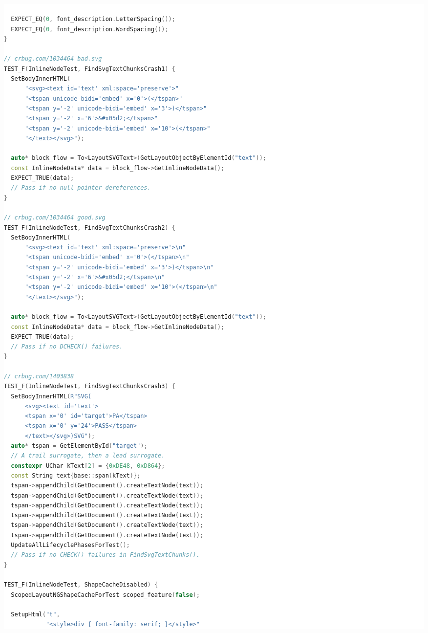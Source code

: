 ```cpp

  EXPECT_EQ(0, font_description.LetterSpacing());
  EXPECT_EQ(0, font_description.WordSpacing());
}

// crbug.com/1034464 bad.svg
TEST_F(InlineNodeTest, FindSvgTextChunksCrash1) {
  SetBodyInnerHTML(
      "<svg><text id='text' xml:space='preserve'>"
      "<tspan unicode-bidi='embed' x='0'>(</tspan>"
      "<tspan y='-2' unicode-bidi='embed' x='3'>)</tspan>"
      "<tspan y='-2' x='6'>&#x05d2;</tspan>"
      "<tspan y='-2' unicode-bidi='embed' x='10'>(</tspan>"
      "</text></svg>");

  auto* block_flow = To<LayoutSVGText>(GetLayoutObjectByElementId("text"));
  const InlineNodeData* data = block_flow->GetInlineNodeData();
  EXPECT_TRUE(data);
  // Pass if no null pointer dereferences.
}

// crbug.com/1034464 good.svg
TEST_F(InlineNodeTest, FindSvgTextChunksCrash2) {
  SetBodyInnerHTML(
      "<svg><text id='text' xml:space='preserve'>\n"
      "<tspan unicode-bidi='embed' x='0'>(</tspan>\n"
      "<tspan y='-2' unicode-bidi='embed' x='3'>)</tspan>\n"
      "<tspan y='-2' x='6'>&#x05d2;</tspan>\n"
      "<tspan y='-2' unicode-bidi='embed' x='10'>(</tspan>\n"
      "</text></svg>");

  auto* block_flow = To<LayoutSVGText>(GetLayoutObjectByElementId("text"));
  const InlineNodeData* data = block_flow->GetInlineNodeData();
  EXPECT_TRUE(data);
  // Pass if no DCHECK() failures.
}

// crbug.com/1403838
TEST_F(InlineNodeTest, FindSvgTextChunksCrash3) {
  SetBodyInnerHTML(R"SVG(
      <svg><text id='text'>
      <tspan x='0' id='target'>PA</tspan>
      <tspan x='0' y='24'>PASS</tspan>
      </text></svg>)SVG");
  auto* tspan = GetElementById("target");
  // A trail surrogate, then a lead surrogate.
  constexpr UChar kText[2] = {0xDE48, 0xD864};
  const String text{base::span(kText)};
  tspan->appendChild(GetDocument().createTextNode(text));
  tspan->appendChild(GetDocument().createTextNode(text));
  tspan->appendChild(GetDocument().createTextNode(text));
  tspan->appendChild(GetDocument().createTextNode(text));
  tspan->appendChild(GetDocument().createTextNode(text));
  tspan->appendChild(GetDocument().createTextNode(text));
  UpdateAllLifecyclePhasesForTest();
  // Pass if no CHECK() failures in FindSvgTextChunks().
}

TEST_F(InlineNodeTest, ShapeCacheDisabled) {
  ScopedLayoutNGShapeCacheForTest scoped_feature(false);

  SetupHtml("t",
            "<style>div { font-family: serif; }</style>"
```